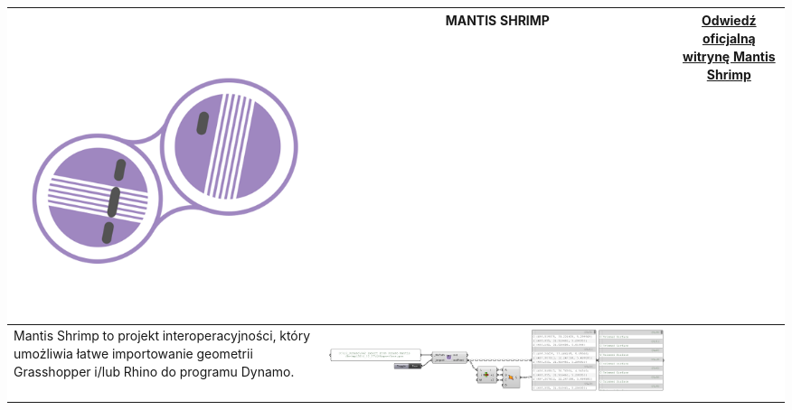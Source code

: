 |![](images/A-4/mantisshrimpLogo.png)|MANTIS SHRIMP|[Odwiedź oficjalną witrynę Mantis Shrimp](http://archi-lab.net/mantis-shrimp-getting-started/)|
| -- | -- | -- |
|Mantis Shrimp to projekt interoperacyjności, który umożliwia łatwe importowanie geometrii Grasshopper i/lub Rhino do programu Dynamo.|![](images/A-4/msImage.png)|
